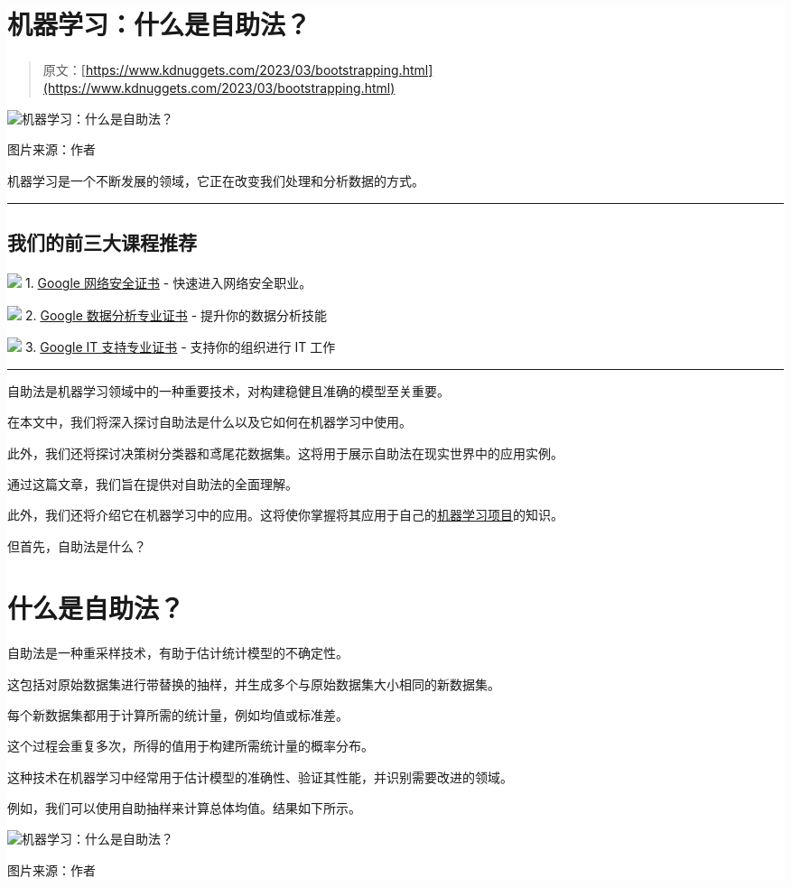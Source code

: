 # 机器学习：什么是自助法？

> 原文：[https://www.kdnuggets.com/2023/03/bootstrapping.html](https://www.kdnuggets.com/2023/03/bootstrapping.html)

![机器学习：什么是自助法？](../Images/6167c512577033d97de3d8bd962e9065.png)

图片来源：作者

机器学习是一个不断发展的领域，它正在改变我们处理和分析数据的方式。

* * *

## 我们的前三大课程推荐

![](../Images/0244c01ba9267c002ef39d4907e0b8fb.png) 1\. [Google 网络安全证书](https://www.kdnuggets.com/google-cybersecurity) - 快速进入网络安全职业。

![](../Images/e225c49c3c91745821c8c0368bf04711.png) 2\. [Google 数据分析专业证书](https://www.kdnuggets.com/google-data-analytics) - 提升你的数据分析技能

![](../Images/0244c01ba9267c002ef39d4907e0b8fb.png) 3\. [Google IT 支持专业证书](https://www.kdnuggets.com/google-itsupport) - 支持你的组织进行 IT 工作

* * *

自助法是机器学习领域中的一种重要技术，对构建稳健且准确的模型至关重要。

在本文中，我们将深入探讨自助法是什么以及它如何在机器学习中使用。

此外，我们还将探讨决策树分类器和鸢尾花数据集。这将用于展示自助法在现实世界中的应用实例。

通过这篇文章，我们旨在提供对自助法的全面理解。

此外，我们还将介绍它在机器学习中的应用。这将使你掌握将其应用于自己的[机器学习项目](https://www.stratascratch.com/blog/30-project-ideas-to-showcase-your-machine-learning-skills/?utm_source=blog&utm_medium=click&utm_campaign=kdn+bootstrapping)的知识。

但首先，自助法是什么？

# 什么是自助法？

自助法是一种重采样技术，有助于估计统计模型的不确定性。

这包括对原始数据集进行带替换的抽样，并生成多个与原始数据集大小相同的新数据集。

每个新数据集都用于计算所需的统计量，例如均值或标准差。

这个过程会重复多次，所得的值用于构建所需统计量的概率分布。

这种技术在机器学习中经常用于估计模型的准确性、验证其性能，并识别需要改进的领域。

例如，我们可以使用自助抽样来计算总体均值。结果如下所示。

![机器学习：什么是自助法？](../Images/32e411bd1f65f31a8b485a7638bce566.png)

图片来源：作者
